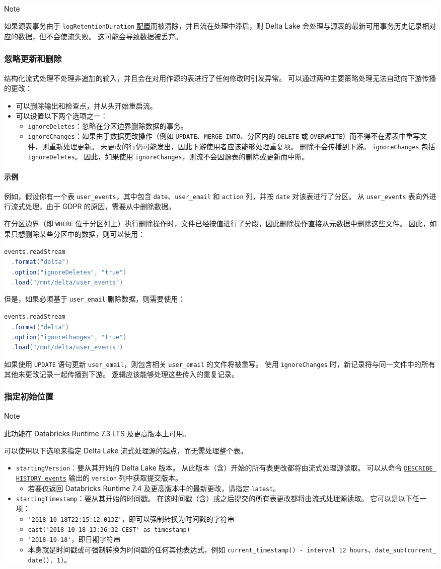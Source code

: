 > [!NOTE]
>
> 如果源表事务由于 ``logRetentionDuration`` [配置](delta-batch.md#data-retention)而被清除，并且流在处理中滞后，则 Delta Lake 会处理与源表的最新可用事务历史记录相对应的数据，但不会使流失败。 这可能会导致数据被丢弃。

### <a name="ignore-updates-and-deletes"></a>忽略更新和删除

结构化流式处理不处理非追加的输入，并且会在对用作源的表进行了任何修改时引发异常。 可以通过两种主要策略处理无法自动向下游传播的更改：

* 可以删除输出和检查点，并从头开始重启流。
* 可以设置以下两个选项之一：
  * `ignoreDeletes`：忽略在分区边界删除数据的事务。
  * `ignoreChanges`：如果由于数据更改操作（例如 `UPDATE`、`MERGE INTO`、分区内的 `DELETE` 或 `OVERWRITE`）而不得不在源表中重写文件，则重新处理更新。 未更改的行仍可能发出，因此下游使用者应该能够处理重复项。 删除不会传播到下游。 `ignoreChanges` 包括 `ignoreDeletes`。 因此，如果使用 `ignoreChanges`，则流不会因源表的删除或更新而中断。

#### <a name="example"></a>示例

例如，假设你有一个表 `user_events`，其中包含 `date`、`user_email` 和 `action` 列，并按 `date` 对该表进行了分区。 从 `user_events` 表向外进行流式处理，由于 GDPR 的原因，需要从中删除数据。

在分区边界（即 `WHERE` 位于分区列上）执行删除操作时，文件已经按值进行了分段，因此删除操作直接从元数据中删除这些文件。 因此，如果只想删除某些分区中的数据，则可以使用：

```scala
events.readStream
  .format("delta")
  .option("ignoreDeletes", "true")
  .load("/mnt/delta/user_events")
```

但是，如果必须基于 `user_email` 删除数据，则需要使用：

```scala
events.readStream
  .format("delta")
  .option("ignoreChanges", "true")
  .load("/mnt/delta/user_events")
```

如果使用 `UPDATE` 语句更新 `user_email`，则包含相关 `user_email` 的文件将被重写。 使用 `ignoreChanges` 时，新记录将与同一文件中的所有其他未更改记录一起传播到下游。 逻辑应该能够处理这些传入的重复记录。

### <a name="specify-initial-position"></a>指定初始位置

> [!NOTE]
>
> 此功能在 Databricks Runtime 7.3 LTS 及更高版本上可用。

可以使用以下选项来指定 Delta Lake 流式处理源的起点，而无需处理整个表。

* ``startingVersion``：要从其开始的 Delta Lake 版本。 从此版本（含）开始的所有表更改都将由流式处理源读取。 可以从命令 [`DESCRIBE HISTORY events`](delta-utility.md#delta-history) 输出的 ``version`` 列中获取提交版本。
  * 若要仅返回 Databricks Runtime 7.4 及更高版本中的最新更改，请指定 ``latest``。
* ``startingTimestamp``：要从其开始的时间戳。 在该时间戳（含）或之后提交的所有表更改都将由流式处理源读取。 它可以是以下任一项：
  * ``'2018-10-18T22:15:12.013Z'``，即可以强制转换为时间戳的字符串
  * ``cast('2018-10-18 13:36:32 CEST' as timestamp)``
  * ``'2018-10-18'``，即日期字符串
  * 本身就是时间戳或可强制转换为时间戳的任何其他表达式，例如 ``current_timestamp() - interval 12 hours``、``date_sub(current_date(), 1)``。
